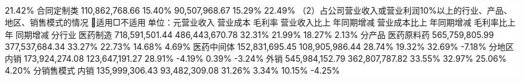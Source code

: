 21.42%
合同定制类
110,862,768.66
15.40%
90,507,968.67
15.29%
22.49%
（2）占公司营业收入或营业利润10%以上的行业、产品、地区、销售模式的情况
适用□不适用
单位：元营业收入
营业成本
毛利率
营业收入比上
年同期增减
营业成本比上
年同期增减
毛利率比上年
同期增减
分行业
医药制造
718,591,501.44
486,443,670.78
32.31%
21.99%
18.27%
2.13%
分产品
医药原料药
565,759,805.99
377,537,684.34
33.27%
22.73%
14.68%
4.69%
医药中间体
152,831,695.45
108,905,986.44
28.74%
19.32%
32.69%
-7.18%
分地区
内销
173,924,274.08
123,647,191.27
28.91%
-4.19%
0.39%
-3.24%
外销
545,984,152.79
362,807,787.82
33.55%
32.97%
25.06%
4.20%
分销售模式
内销
135,999,306.43
93,482,309.08
31.26%
3.34%
10.15%
-4.25%